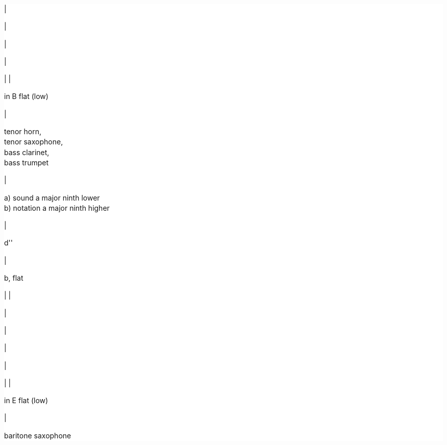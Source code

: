  |

 |

 |

 |

 | |

in B flat (low)

 |

tenor horn,   
tenor saxophone,   
bass clarinet,   
bass trumpet

 |

a) sound a major ninth lower  
b) notation a major ninth higher

 |

d''

 |

b, flat

 | |

 |

 |

 |

 |

 | |

in E flat (low)

 |

baritone saxophone
